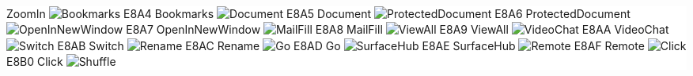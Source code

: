  <td>ZoomIn</td>
 </tr>
<tr><td><img src="images/segoe-mdl/E8A4.png" width="32" height="32" alt="Bookmarks" /></td>
  <td>E8A4</td>
  <td>Bookmarks</td>
 </tr>
<tr><td><img src="images/segoe-mdl/E8A5.png" width="32" height="32" alt="Document" /></td>
  <td>E8A5</td>
  <td>Document</td>
 </tr>
<tr><td><img src="images/segoe-mdl/E8A6.png" width="32" height="32" alt="ProtectedDocument" /></td>
  <td>E8A6</td>
  <td>ProtectedDocument</td>
 </tr>
<tr><td><img src="images/segoe-mdl/E8A7.png" width="32" height="32" alt="OpenInNewWindow" /></td>
  <td>E8A7</td>
  <td>OpenInNewWindow</td>
 </tr>
<tr><td><img src="images/segoe-mdl/E8A8.png" width="32" height="32" alt="MailFill" /></td>
  <td>E8A8</td>
  <td>MailFill</td>
 </tr>
<tr><td><img src="images/segoe-mdl/E8A9.png" width="32" height="32" alt="ViewAll" /></td>
  <td>E8A9</td>
  <td>ViewAll</td>
 </tr>
<tr><td><img src="images/segoe-mdl/E8AA.png" width="32" height="32" alt="VideoChat" /></td>
  <td>E8AA</td>
  <td>VideoChat</td>
 </tr>
<tr><td><img src="images/segoe-mdl/E8AB.png" width="32" height="32" alt="Switch" /></td>
  <td>E8AB</td>
  <td>Switch</td>
 </tr>
<tr><td><img src="images/segoe-mdl/E8AC.png" width="32" height="32" alt="Rename" /></td>
  <td>E8AC</td>
  <td>Rename</td>
 </tr>
<tr><td><img src="images/segoe-mdl/E8AD.png" width="32" height="32" alt="Go" /></td>
  <td>E8AD</td>
  <td>Go</td>
 </tr>
<tr><td><img src="images/segoe-mdl/E8AE.png" width="32" height="32" alt="SurfaceHub" /></td>
  <td>E8AE</td>
  <td>SurfaceHub</td>
 </tr>
<tr><td><img src="images/segoe-mdl/E8AF.png" width="32" height="32" alt="Remote" /></td>
  <td>E8AF</td>
  <td>Remote</td>
 </tr>
<tr><td><img src="images/segoe-mdl/E8B0.png" width="32" height="32" alt="Click" /></td>
  <td>E8B0</td>
  <td>Click</td>
 </tr>
<tr><td><img src="images/segoe-mdl/E8B1.png" width="32" height="32" alt="Shuffle" /></td>